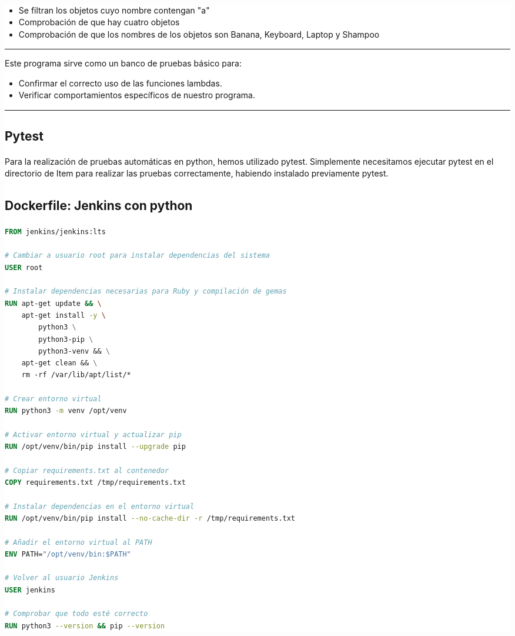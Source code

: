 - Se filtran los objetos cuyo nombre contengan "a"
- Comprobación de que hay cuatro objetos
- Comprobación de que los nombres de los objetos son Banana, Keyboard, Laptop y Shampoo

---

Este programa sirve como un banco de pruebas básico para:

- Confirmar el correcto uso de las funciones lambdas.
- Verificar comportamientos específicos de nuestro programa.

---

## Pytest

Para la realización de pruebas automáticas en python, hemos utilizado pytest.
Simplemente necesitamos ejecutar pytest en el directorio de Item para realizar las pruebas correctamente, habiendo instalado previamente pytest.

## Dockerfile: Jenkins con python

```dockerfile
FROM jenkins/jenkins:lts

# Cambiar a usuario root para instalar dependencias del sistema
USER root

# Instalar dependencias necesarias para Ruby y compilación de gemas
RUN apt-get update && \
    apt-get install -y \ 
        python3 \
        python3-pip \
        python3-venv && \
    apt-get clean && \
    rm -rf /var/lib/apt/list/*

# Crear entorno virtual
RUN python3 -m venv /opt/venv

# Activar entorno virtual y actualizar pip
RUN /opt/venv/bin/pip install --upgrade pip

# Copiar requirements.txt al contenedor
COPY requirements.txt /tmp/requirements.txt

# Instalar dependencias en el entorno virtual
RUN /opt/venv/bin/pip install --no-cache-dir -r /tmp/requirements.txt

# Añadir el entorno virtual al PATH
ENV PATH="/opt/venv/bin:$PATH"

# Volver al usuario Jenkins
USER jenkins

# Comprobar que todo esté correcto
RUN python3 --version && pip --version
```
